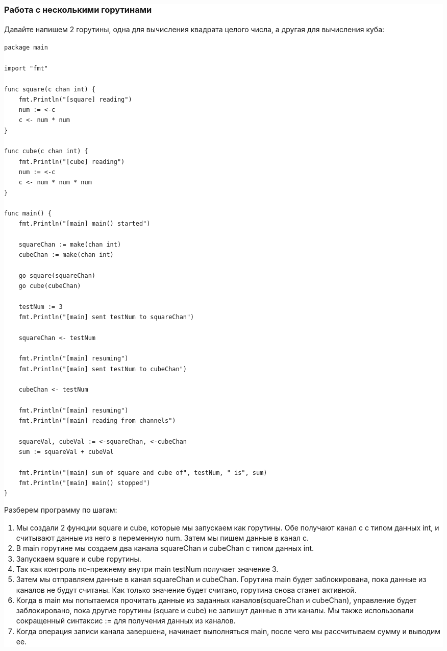 ### Работа с несколькими горутинами

Давайте напишем 2 горутины, одна для вычисления квадрата целого числа, а другая для вычисления куба:
```
package main

import "fmt"

func square(c chan int) {
    fmt.Println("[square] reading")
    num := <-c
    c <- num * num
}

func cube(c chan int) {
    fmt.Println("[cube] reading")
    num := <-c
    c <- num * num * num
}

func main() {
    fmt.Println("[main] main() started")

    squareChan := make(chan int)
    cubeChan := make(chan int)

    go square(squareChan)
    go cube(cubeChan)

    testNum := 3
    fmt.Println("[main] sent testNum to squareChan")

    squareChan <- testNum

    fmt.Println("[main] resuming")
    fmt.Println("[main] sent testNum to cubeChan")

    cubeChan <- testNum

    fmt.Println("[main] resuming")
    fmt.Println("[main] reading from channels")

    squareVal, cubeVal := <-squareChan, <-cubeChan
    sum := squareVal + cubeVal

    fmt.Println("[main] sum of square and cube of", testNum, " is", sum)
    fmt.Println("[main] main() stopped")
}
```
Разберем программу по шагам:
1. Мы создали 2 функции square и cube, которые мы запускаем как горутины. Обе получают канал c c типом данных int, и считывают данные из него в переменную num. Затем мы пишем данные в канал c.
2. В main горутине мы создаем два канала squareChan и cubeChan c типом данных int.
3. Запускаем square и cube горутины.
4. Так как контроль по-прежнему внутри main testNum получает значение 3.
5. Затем мы отправляем данные в канал squareChan и cubeChan. Горутина main будет заблокирована, пока данные из каналов не будут считаны. Как только значение будет считано, горутина снова станет активной.
6. Когда в main мы попытаемся прочитать данные из заданных каналов(squareChan и cubeChan), управление будет заблокировано, пока другие горутины (square и cube) не запишут данные в эти каналы. Мы также использовали сокращенный синтаксис := для получения данных из каналов.
7. Когда операция записи канала завершена, начинает выполняться main, после чего мы рассчитываем сумму и выводим ее.